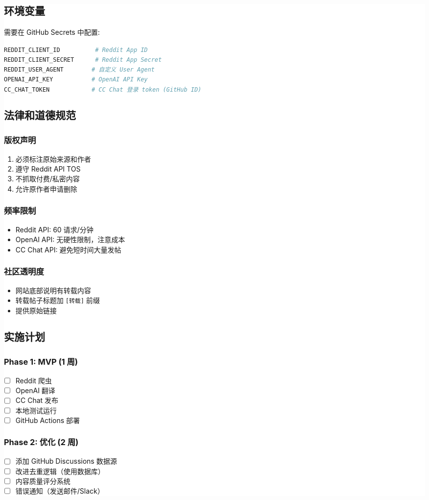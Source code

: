 ```yaml
```

## 环境变量

需要在 GitHub Secrets 中配置:

```bash
REDDIT_CLIENT_ID          # Reddit App ID
REDDIT_CLIENT_SECRET      # Reddit App Secret
REDDIT_USER_AGENT        # 自定义 User Agent
OPENAI_API_KEY           # OpenAI API Key
CC_CHAT_TOKEN            # CC Chat 登录 token (GitHub ID)
```

## 法律和道德规范

### 版权声明

1. 必须标注原始来源和作者
2. 遵守 Reddit API TOS
3. 不抓取付费/私密内容
4. 允许原作者申请删除

### 频率限制

- Reddit API: 60 请求/分钟
- OpenAI API: 无硬性限制，注意成本
- CC Chat API: 避免短时间大量发帖

### 社区透明度

- 网站底部说明有转载内容
- 转载帖子标题加 `[转载]` 前缀
- 提供原始链接

## 实施计划

### Phase 1: MVP (1 周)

- [ ] Reddit 爬虫
- [ ] OpenAI 翻译
- [ ] CC Chat 发布
- [ ] 本地测试运行
- [ ] GitHub Actions 部署

### Phase 2: 优化 (2 周)

- [ ] 添加 GitHub Discussions 数据源
- [ ] 改进去重逻辑（使用数据库）
- [ ] 内容质量评分系统
- [ ] 错误通知（发送邮件/Slack）
